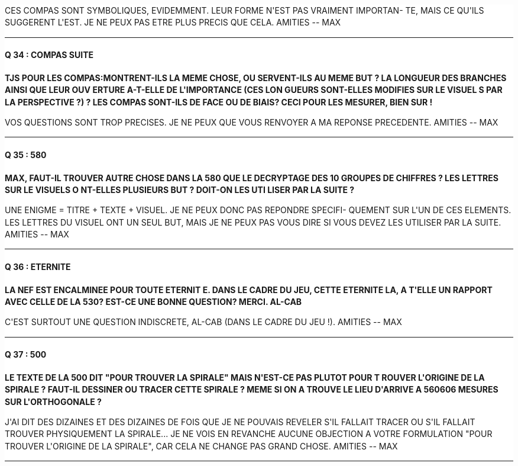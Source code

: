 CES COMPAS SONT SYMBOLIQUES, EVIDEMMENT. LEUR FORME
N'EST PAS VRAIMENT IMPORTAN- TE, MAIS CE QU'ILS SUGGERENT L'EST. JE NE
PEUX PAS ETRE PLUS PRECIS QUE CELA. AMITIES -- MAX

---

#### Q 34 : COMPAS SUITE

**TJS POUR LES COMPAS:MONTRENT-ILS LA MEME  CHOSE, OU
SERVENT-ILS AU MEME BUT ? LA  LONGUEUR DES BRANCHES AINSI QUE LEUR OUV
ERTURE A-T-ELLE DE L'IMPORTANCE (CES LON GUEURS SONT-ELLES MODIFIES SUR
LE VISUEL S PAR LA PERSPECTIVE ?) ? LES COMPAS SONT-ILS DE FACE OU DE
BIAIS? CECI POUR LES MESURER, BIEN SUR !**

VOS QUESTIONS SONT TROP PRECISES. JE NE PEUX QUE VOUS RENVOYER A MA REPONSE PRECEDENTE. AMITIES -- MAX

---

#### Q 35 : 580

**MAX, FAUT-IL TROUVER AUTRE CHOSE DANS LA  580 QUE LE
DECRYPTAGE DES 10 GROUPES DE  CHIFFRES ? LES LETTRES SUR LE VISUELS O
NT-ELLES PLUSIEURS BUT ? DOIT-ON LES UTI LISER PAR LA SUITE ?**

UNE ENIGME = TITRE + TEXTE + VISUEL. JE NE PEUX DONC
PAS REPONDRE SPECIFI- QUEMENT SUR L'UN DE CES ELEMENTS. LES LETTRES DU
VISUEL ONT UN SEUL BUT, MAIS JE NE PEUX PAS VOUS DIRE SI VOUS DEVEZ LES
UTILISER PAR LA SUITE. AMITIES -- MAX

---

#### Q 36 : ETERNITE

**LA NEF EST ENCALMINEE POUR TOUTE ETERNIT E. DANS LE
CADRE DU JEU, CETTE ETERNITE  LA, A T'ELLE UN RAPPORT AVEC CELLE DE LA
530? EST-CE UNE BONNE QUESTION? MERCI. AL-CAB**

C'EST SURTOUT UNE QUESTION INDISCRETE, AL-CAB (DANS LE CADRE DU JEU !). AMITIES -- MAX

---

#### Q 37 : 500

**LE TEXTE DE LA 500 DIT "POUR TROUVER LA  SPIRALE" MAIS
 N'EST-CE PAS PLUTOT POUR T ROUVER L'ORIGINE DE LA SPIRALE ? FAUT-IL
DESSINER OU TRACER CETTE SPIRALE ? MEME SI ON A TROUVE LE LIEU D'ARRIVE A
  560606 MESURES SUR L'ORTHOGONALE ?**

J'AI DIT DES DIZAINES ET DES DIZAINES DE FOIS QUE JE
NE POUVAIS REVELER S'IL FALLAIT TRACER OU S'IL FALLAIT TROUVER
PHYSIQUEMENT LA SPIRALE... JE NE VOIS EN REVANCHE AUCUNE OBJECTION A
VOTRE FORMULATION "POUR TROUVER L'ORIGINE DE LA SPIRALE", CAR CELA NE
CHANGE PAS  GRAND CHOSE. AMITIES -- MAX

---
